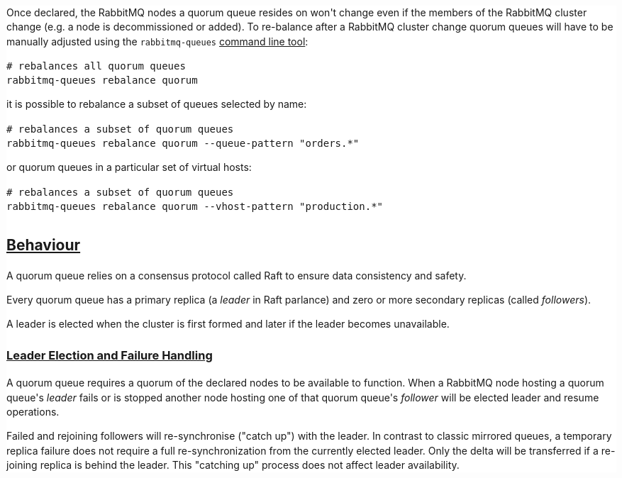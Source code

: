 Once declared, the RabbitMQ nodes a quorum queue resides on won't change even if the
members of the RabbitMQ cluster change (e.g. a node is decommissioned or added).
To re-balance after a RabbitMQ cluster change quorum queues will have to be manually adjusted using the `rabbitmq-queues`
[command line tool](./cli.html):

<pre class="lang-bash">
# rebalances all quorum queues
rabbitmq-queues rebalance quorum
</pre>

it is possible to rebalance a subset of queues selected by name:

<pre class="lang-bash">
# rebalances a subset of quorum queues
rabbitmq-queues rebalance quorum --queue-pattern "orders.*"
</pre>

or quorum queues in a particular set of virtual hosts:

<pre class="lang-bash">
# rebalances a subset of quorum queues
rabbitmq-queues rebalance quorum --vhost-pattern "production.*"
</pre>


## <a id="behaviour" class="anchor" href="#behaviour">Behaviour</a>

A quorum queue relies on a consensus protocol called Raft to ensure data consistency and safety.

Every quorum queue has a primary replica (a *leader* in Raft parlance) and zero or more
secondary replicas (called *followers*).

A leader is elected when the cluster is first formed and later if the leader
becomes unavailable.

### <a id="leader-election" class="anchor" href="#leader-election">Leader Election and Failure Handling</a>

A quorum queue requires a quorum of the declared nodes to be available
to function. When a RabbitMQ node hosting a quorum queue's
*leader* fails or is stopped another node hosting one of that
quorum queue's *follower* will be elected leader and resume
operations.

Failed and rejoining followers will re-synchronise ("catch up") with the leader.
In contrast to classic mirrored queues, a temporary replica failure
does not require a full re-synchronization from the currently elected leader. Only the delta
will be transferred if a re-joining replica is behind the leader. This "catching up" process
does not affect leader availability.
